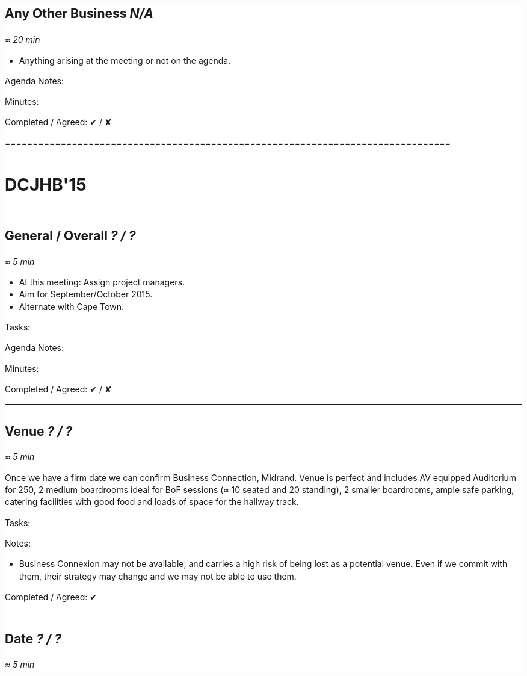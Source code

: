 Any Other Business *N/A*
------------------------
*≈ 20 min*

* Anything arising at the meeting or not on the agenda.

Agenda Notes:

Minutes:

Completed / Agreed: ✔ / ✘

================================================================================

DCJHB'15
========

--------------------------------------------------------------------------------

General / Overall *? / ?*
-------------------------
*≈ 5 min*

* At this meeting: Assign project managers.
* Aim for September/October 2015.
* Alternate with Cape Town.

Tasks:

Agenda Notes:

Minutes:

Completed / Agreed: ✔ / ✘

--------------------------------------------------------------------------------

Venue *? / ?*
-------------
*≈ 5 min*

Once we have a firm date we can confirm Business Connection, Midrand. Venue is
perfect and includes AV equipped Auditorium for 250, 2 medium boardrooms ideal
for BoF sessions (≈ 10 seated and 20 standing), 2 smaller boardrooms, ample safe
parking, catering facilities with good food and loads of space for the hallway
track.

Tasks:

Notes:
* Business Connexion may not be available, and carries a high risk of being lost as a potential venue. Even if we commit with them, their strategy may change and we may not be able to use them.

Completed / Agreed: ✔

--------------------------------------------------------------------------------

Date *? / ?*
------------
*≈ 5 min*
